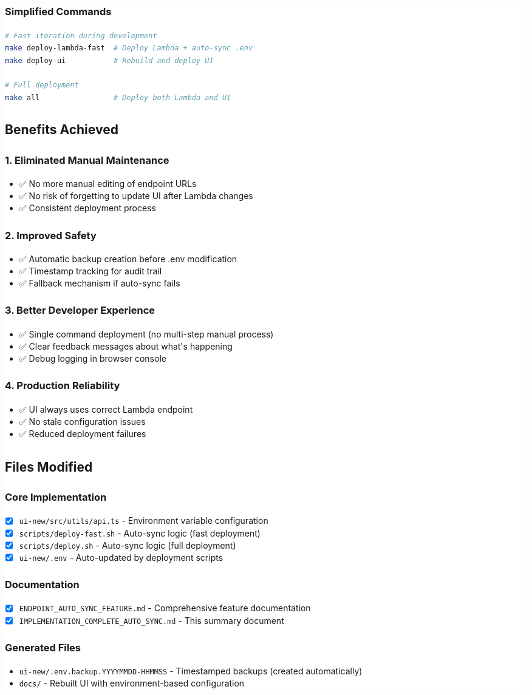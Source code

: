 ### Simplified Commands

```bash
# Fast iteration during development
make deploy-lambda-fast  # Deploy Lambda + auto-sync .env
make deploy-ui           # Rebuild and deploy UI

# Full deployment
make all                 # Deploy both Lambda and UI
```

## Benefits Achieved

### 1. Eliminated Manual Maintenance
- ✅ No more manual editing of endpoint URLs
- ✅ No risk of forgetting to update UI after Lambda changes
- ✅ Consistent deployment process

### 2. Improved Safety
- ✅ Automatic backup creation before .env modification
- ✅ Timestamp tracking for audit trail
- ✅ Fallback mechanism if auto-sync fails

### 3. Better Developer Experience
- ✅ Single command deployment (no multi-step manual process)
- ✅ Clear feedback messages about what's happening
- ✅ Debug logging in browser console

### 4. Production Reliability
- ✅ UI always uses correct Lambda endpoint
- ✅ No stale configuration issues
- ✅ Reduced deployment failures

## Files Modified

### Core Implementation
- [x] `ui-new/src/utils/api.ts` - Environment variable configuration
- [x] `scripts/deploy-fast.sh` - Auto-sync logic (fast deployment)
- [x] `scripts/deploy.sh` - Auto-sync logic (full deployment)
- [x] `ui-new/.env` - Auto-updated by deployment scripts

### Documentation
- [x] `ENDPOINT_AUTO_SYNC_FEATURE.md` - Comprehensive feature documentation
- [x] `IMPLEMENTATION_COMPLETE_AUTO_SYNC.md` - This summary document

### Generated Files
- `ui-new/.env.backup.YYYYMMDD-HHMMSS` - Timestamped backups (created automatically)
- `docs/` - Rebuilt UI with environment-based configuration
